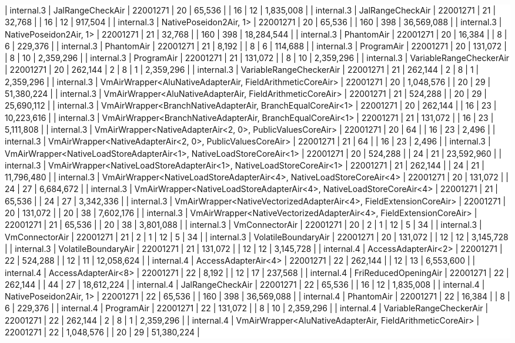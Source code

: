 | internal.3 | JalRangeCheckAir | 22001271 | 20 | 65,536 |  | 16 | 12 | 1,835,008 | 
| internal.3 | JalRangeCheckAir | 22001271 | 21 | 32,768 |  | 16 | 12 | 917,504 | 
| internal.3 | NativePoseidon2Air<BabyBearParameters>, 1> | 22001271 | 20 | 65,536 |  | 160 | 398 | 36,569,088 | 
| internal.3 | NativePoseidon2Air<BabyBearParameters>, 1> | 22001271 | 21 | 32,768 |  | 160 | 398 | 18,284,544 | 
| internal.3 | PhantomAir | 22001271 | 20 | 16,384 |  | 8 | 6 | 229,376 | 
| internal.3 | PhantomAir | 22001271 | 21 | 8,192 |  | 8 | 6 | 114,688 | 
| internal.3 | ProgramAir | 22001271 | 20 | 131,072 |  | 8 | 10 | 2,359,296 | 
| internal.3 | ProgramAir | 22001271 | 21 | 131,072 |  | 8 | 10 | 2,359,296 | 
| internal.3 | VariableRangeCheckerAir | 22001271 | 20 | 262,144 | 2 | 8 | 1 | 2,359,296 | 
| internal.3 | VariableRangeCheckerAir | 22001271 | 21 | 262,144 | 2 | 8 | 1 | 2,359,296 | 
| internal.3 | VmAirWrapper<AluNativeAdapterAir, FieldArithmeticCoreAir> | 22001271 | 20 | 1,048,576 |  | 20 | 29 | 51,380,224 | 
| internal.3 | VmAirWrapper<AluNativeAdapterAir, FieldArithmeticCoreAir> | 22001271 | 21 | 524,288 |  | 20 | 29 | 25,690,112 | 
| internal.3 | VmAirWrapper<BranchNativeAdapterAir, BranchEqualCoreAir<1> | 22001271 | 20 | 262,144 |  | 16 | 23 | 10,223,616 | 
| internal.3 | VmAirWrapper<BranchNativeAdapterAir, BranchEqualCoreAir<1> | 22001271 | 21 | 131,072 |  | 16 | 23 | 5,111,808 | 
| internal.3 | VmAirWrapper<NativeAdapterAir<2, 0>, PublicValuesCoreAir> | 22001271 | 20 | 64 |  | 16 | 23 | 2,496 | 
| internal.3 | VmAirWrapper<NativeAdapterAir<2, 0>, PublicValuesCoreAir> | 22001271 | 21 | 64 |  | 16 | 23 | 2,496 | 
| internal.3 | VmAirWrapper<NativeLoadStoreAdapterAir<1>, NativeLoadStoreCoreAir<1> | 22001271 | 20 | 524,288 |  | 24 | 21 | 23,592,960 | 
| internal.3 | VmAirWrapper<NativeLoadStoreAdapterAir<1>, NativeLoadStoreCoreAir<1> | 22001271 | 21 | 262,144 |  | 24 | 21 | 11,796,480 | 
| internal.3 | VmAirWrapper<NativeLoadStoreAdapterAir<4>, NativeLoadStoreCoreAir<4> | 22001271 | 20 | 131,072 |  | 24 | 27 | 6,684,672 | 
| internal.3 | VmAirWrapper<NativeLoadStoreAdapterAir<4>, NativeLoadStoreCoreAir<4> | 22001271 | 21 | 65,536 |  | 24 | 27 | 3,342,336 | 
| internal.3 | VmAirWrapper<NativeVectorizedAdapterAir<4>, FieldExtensionCoreAir> | 22001271 | 20 | 131,072 |  | 20 | 38 | 7,602,176 | 
| internal.3 | VmAirWrapper<NativeVectorizedAdapterAir<4>, FieldExtensionCoreAir> | 22001271 | 21 | 65,536 |  | 20 | 38 | 3,801,088 | 
| internal.3 | VmConnectorAir | 22001271 | 20 | 2 | 1 | 12 | 5 | 34 | 
| internal.3 | VmConnectorAir | 22001271 | 21 | 2 | 1 | 12 | 5 | 34 | 
| internal.3 | VolatileBoundaryAir | 22001271 | 20 | 131,072 |  | 12 | 12 | 3,145,728 | 
| internal.3 | VolatileBoundaryAir | 22001271 | 21 | 131,072 |  | 12 | 12 | 3,145,728 | 
| internal.4 | AccessAdapterAir<2> | 22001271 | 22 | 524,288 |  | 12 | 11 | 12,058,624 | 
| internal.4 | AccessAdapterAir<4> | 22001271 | 22 | 262,144 |  | 12 | 13 | 6,553,600 | 
| internal.4 | AccessAdapterAir<8> | 22001271 | 22 | 8,192 |  | 12 | 17 | 237,568 | 
| internal.4 | FriReducedOpeningAir | 22001271 | 22 | 262,144 |  | 44 | 27 | 18,612,224 | 
| internal.4 | JalRangeCheckAir | 22001271 | 22 | 65,536 |  | 16 | 12 | 1,835,008 | 
| internal.4 | NativePoseidon2Air<BabyBearParameters>, 1> | 22001271 | 22 | 65,536 |  | 160 | 398 | 36,569,088 | 
| internal.4 | PhantomAir | 22001271 | 22 | 16,384 |  | 8 | 6 | 229,376 | 
| internal.4 | ProgramAir | 22001271 | 22 | 131,072 |  | 8 | 10 | 2,359,296 | 
| internal.4 | VariableRangeCheckerAir | 22001271 | 22 | 262,144 | 2 | 8 | 1 | 2,359,296 | 
| internal.4 | VmAirWrapper<AluNativeAdapterAir, FieldArithmeticCoreAir> | 22001271 | 22 | 1,048,576 |  | 20 | 29 | 51,380,224 | 
